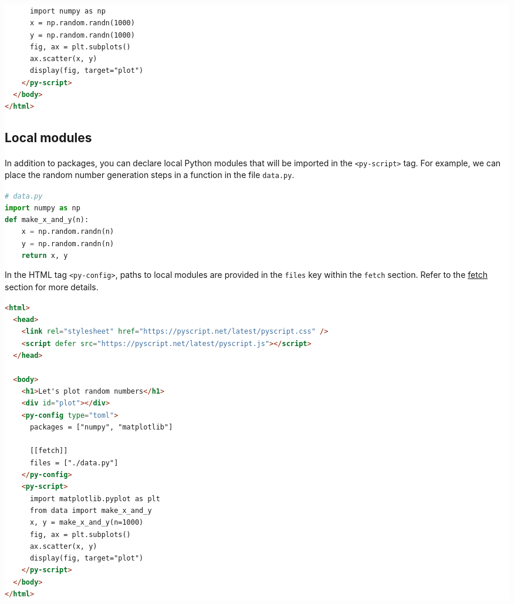 ```html
      import numpy as np
      x = np.random.randn(1000)
      y = np.random.randn(1000)
      fig, ax = plt.subplots()
      ax.scatter(x, y)
      display(fig, target="plot")
    </py-script>
  </body>
</html>
```

## Local modules

In addition to packages, you can declare local Python modules that will
be imported in the `<py-script>` tag. For example, we can place the random
number generation steps in a function in the file `data.py`.

```python
# data.py
import numpy as np
def make_x_and_y(n):
    x = np.random.randn(n)
    y = np.random.randn(n)
    return x, y
```

In the HTML tag `<py-config>`, paths to local modules are provided in the
`files` key within the `fetch` section. Refer to the [fetch](#fetch) section for
more details.

```html
<html>
  <head>
    <link rel="stylesheet" href="https://pyscript.net/latest/pyscript.css" />
    <script defer src="https://pyscript.net/latest/pyscript.js"></script>
  </head>

  <body>
    <h1>Let's plot random numbers</h1>
    <div id="plot"></div>
    <py-config type="toml">
      packages = ["numpy", "matplotlib"]

      [[fetch]]
      files = ["./data.py"]
    </py-config>
    <py-script>
      import matplotlib.pyplot as plt
      from data import make_x_and_y
      x, y = make_x_and_y(n=1000)
      fig, ax = plt.subplots()
      ax.scatter(x, y)
      display(fig, target="plot")
    </py-script>
  </body>
</html>
```
